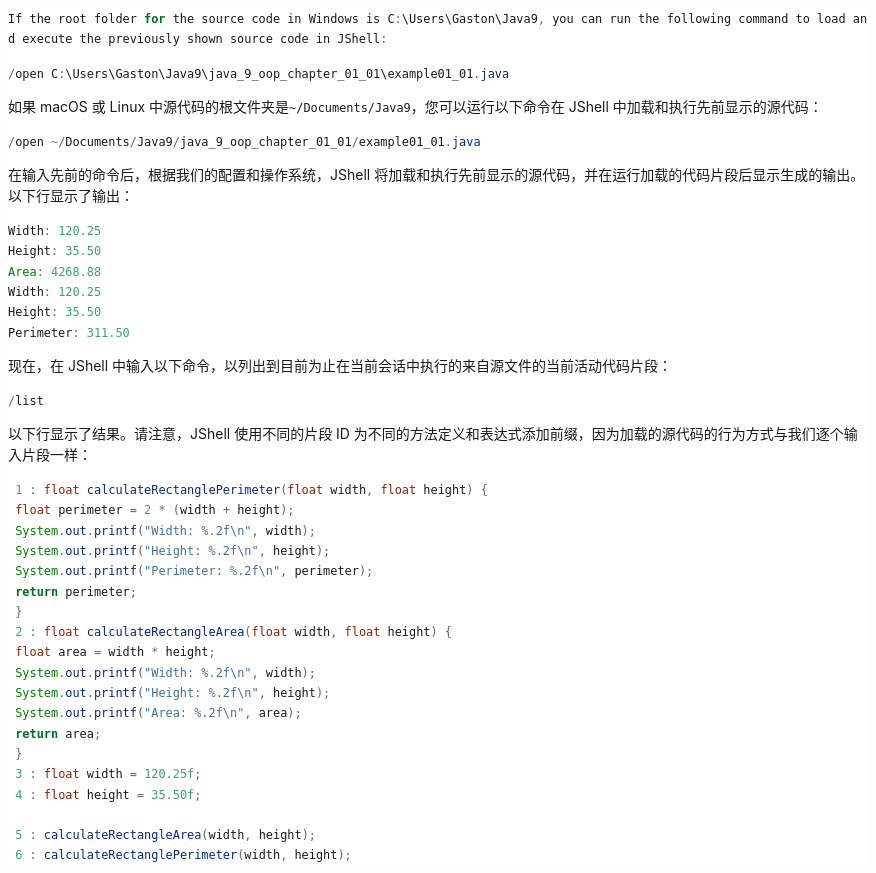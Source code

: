 ```java
If the root folder for the source code in Windows is C:\Users\Gaston\Java9, you can run the following command to load and execute the previously shown source code in JShell:
```

```java
/open C:\Users\Gaston\Java9\java_9_oop_chapter_01_01\example01_01.java

```

如果 macOS 或 Linux 中源代码的根文件夹是`~/Documents/Java9`，您可以运行以下命令在 JShell 中加载和执行先前显示的源代码：

```java
/open ~/Documents/Java9/java_9_oop_chapter_01_01/example01_01.java

```

在输入先前的命令后，根据我们的配置和操作系统，JShell 将加载和执行先前显示的源代码，并在运行加载的代码片段后显示生成的输出。以下行显示了输出：

```java
Width: 120.25
Height: 35.50
Area: 4268.88
Width: 120.25
Height: 35.50
Perimeter: 311.50

```

现在，在 JShell 中输入以下命令，以列出到目前为止在当前会话中执行的来自源文件的当前活动代码片段：

```java
/list

```

以下行显示了结果。请注意，JShell 使用不同的片段 ID 为不同的方法定义和表达式添加前缀，因为加载的源代码的行为方式与我们逐个输入片段一样：

```java
 1 : float calculateRectanglePerimeter(float width, float height) {
 float perimeter = 2 * (width + height);
 System.out.printf("Width: %.2f\n", width);
 System.out.printf("Height: %.2f\n", height);
 System.out.printf("Perimeter: %.2f\n", perimeter);
 return perimeter;
 }
 2 : float calculateRectangleArea(float width, float height) {
 float area = width * height;
 System.out.printf("Width: %.2f\n", width);
 System.out.printf("Height: %.2f\n", height);
 System.out.printf("Area: %.2f\n", area);
 return area;
 }
 3 : float width = 120.25f;
 4 : float height = 35.50f;

 5 : calculateRectangleArea(width, height);
 6 : calculateRectanglePerimeter(width, height);

```
